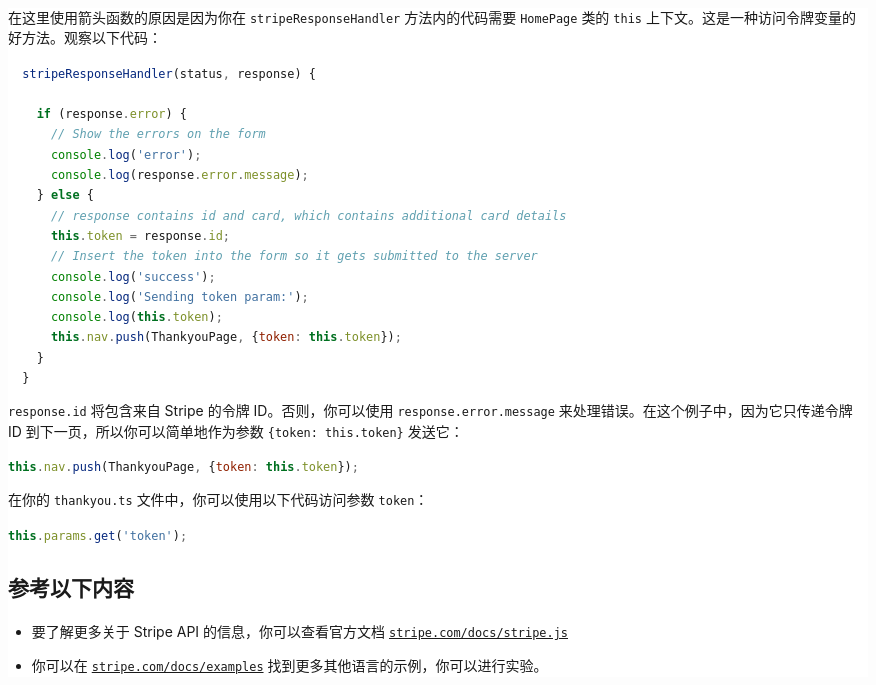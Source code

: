 在这里使用箭头函数的原因是因为你在 `stripeResponseHandler` 方法内的代码需要 `HomePage` 类的 `this` 上下文。这是一种访问令牌变量的好方法。观察以下代码：

```js
  stripeResponseHandler(status, response) {

    if (response.error) {
      // Show the errors on the form
      console.log('error');
      console.log(response.error.message);
    } else {
      // response contains id and card, which contains additional card details
      this.token = response.id;
      // Insert the token into the form so it gets submitted to the server
      console.log('success');
      console.log('Sending token param:');
      console.log(this.token);
      this.nav.push(ThankyouPage, {token: this.token});
    }
  }
```

`response.id` 将包含来自 Stripe 的令牌 ID。否则，你可以使用 `response.error.message` 来处理错误。在这个例子中，因为它只传递令牌 ID 到下一页，所以你可以简单地作为参数 `{token: this.token}` 发送它：

```js
this.nav.push(ThankyouPage, {token: this.token});
```

在你的 `thankyou.ts` 文件中，你可以使用以下代码访问参数 `token`：

```js
this.params.get('token');
```

## 参考以下内容

+   要了解更多关于 Stripe API 的信息，你可以查看官方文档 [`stripe.com/docs/stripe.js`](https://stripe.com/docs/stripe.js)

+   你可以在 [`stripe.com/docs/examples`](https://stripe.com/docs/examples) 找到更多其他语言的示例，你可以进行实验。
